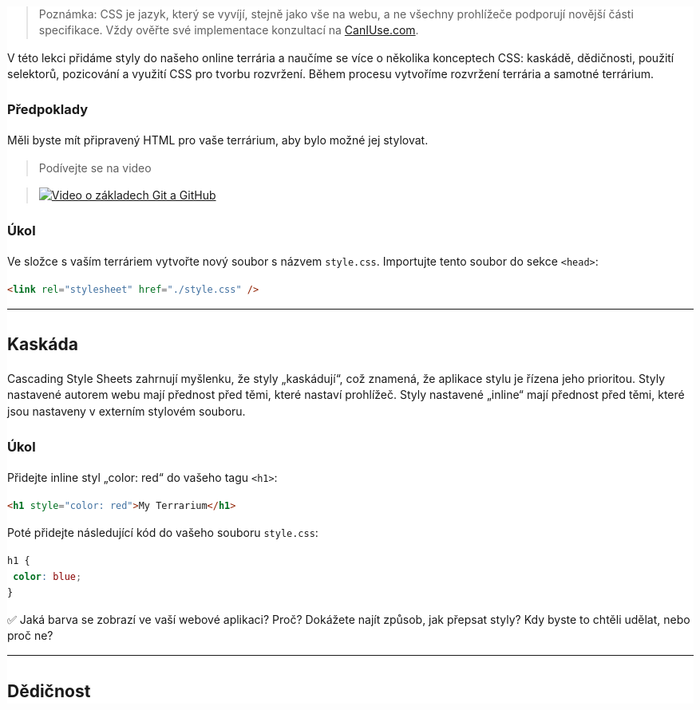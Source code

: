 > Poznámka: CSS je jazyk, který se vyvíjí, stejně jako vše na webu, a ne všechny prohlížeče podporují novější části specifikace. Vždy ověřte své implementace konzultací na [CanIUse.com](https://caniuse.com).

V této lekci přidáme styly do našeho online terrária a naučíme se více o několika konceptech CSS: kaskádě, dědičnosti, použití selektorů, pozicování a využití CSS pro tvorbu rozvržení. Během procesu vytvoříme rozvržení terrária a samotné terrárium.

### Předpoklady

Měli byste mít připravený HTML pro vaše terrárium, aby bylo možné jej stylovat.

> Podívejte se na video

> 
> [![Video o základech Git a GitHub](https://img.youtube.com/vi/6yIdOIV9p1I/0.jpg)](https://www.youtube.com/watch?v=6yIdOIV9p1I)

### Úkol

Ve složce s vaším terráriem vytvořte nový soubor s názvem `style.css`. Importujte tento soubor do sekce `<head>`:

```html
<link rel="stylesheet" href="./style.css" />
```

---

## Kaskáda

Cascading Style Sheets zahrnují myšlenku, že styly „kaskádují“, což znamená, že aplikace stylu je řízena jeho prioritou. Styly nastavené autorem webu mají přednost před těmi, které nastaví prohlížeč. Styly nastavené „inline“ mají přednost před těmi, které jsou nastaveny v externím stylovém souboru.

### Úkol

Přidejte inline styl „color: red“ do vašeho tagu `<h1>`:

```HTML
<h1 style="color: red">My Terrarium</h1>
```

Poté přidejte následující kód do vašeho souboru `style.css`:

```CSS
h1 {
 color: blue;
}
```

✅ Jaká barva se zobrazí ve vaší webové aplikaci? Proč? Dokážete najít způsob, jak přepsat styly? Kdy byste to chtěli udělat, nebo proč ne?

---

## Dědičnost
